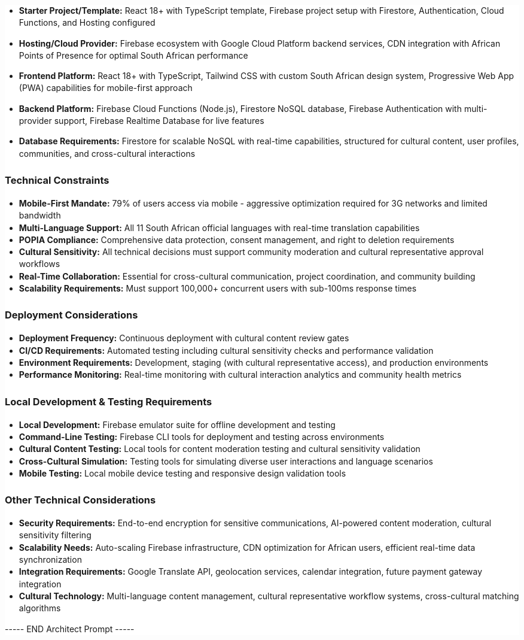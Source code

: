 - **Starter Project/Template:** React 18+ with TypeScript template, Firebase project setup with Firestore, Authentication, Cloud Functions, and Hosting configured

- **Hosting/Cloud Provider:** Firebase ecosystem with Google Cloud Platform backend services, CDN integration with African Points of Presence for optimal South African performance

- **Frontend Platform:** React 18+ with TypeScript, Tailwind CSS with custom South African design system, Progressive Web App (PWA) capabilities for mobile-first approach

- **Backend Platform:** Firebase Cloud Functions (Node.js), Firestore NoSQL database, Firebase Authentication with multi-provider support, Firebase Realtime Database for live features

- **Database Requirements:** Firestore for scalable NoSQL with real-time capabilities, structured for cultural content, user profiles, communities, and cross-cultural interactions

### Technical Constraints

- **Mobile-First Mandate:** 79% of users access via mobile - aggressive optimization required for 3G networks and limited bandwidth
- **Multi-Language Support:** All 11 South African official languages with real-time translation capabilities
- **POPIA Compliance:** Comprehensive data protection, consent management, and right to deletion requirements
- **Cultural Sensitivity:** All technical decisions must support community moderation and cultural representative approval workflows
- **Real-Time Collaboration:** Essential for cross-cultural communication, project coordination, and community building
- **Scalability Requirements:** Must support 100,000+ concurrent users with sub-100ms response times

### Deployment Considerations

- **Deployment Frequency:** Continuous deployment with cultural content review gates
- **CI/CD Requirements:** Automated testing including cultural sensitivity checks and performance validation
- **Environment Requirements:** Development, staging (with cultural representative access), and production environments
- **Performance Monitoring:** Real-time monitoring with cultural interaction analytics and community health metrics

### Local Development & Testing Requirements

- **Local Development:** Firebase emulator suite for offline development and testing
- **Command-Line Testing:** Firebase CLI tools for deployment and testing across environments
- **Cultural Content Testing:** Local tools for content moderation testing and cultural sensitivity validation
- **Cross-Cultural Simulation:** Testing tools for simulating diverse user interactions and language scenarios
- **Mobile Testing:** Local mobile device testing and responsive design validation tools

### Other Technical Considerations

- **Security Requirements:** End-to-end encryption for sensitive communications, AI-powered content moderation, cultural sensitivity filtering
- **Scalability Needs:** Auto-scaling Firebase infrastructure, CDN optimization for African users, efficient real-time data synchronization
- **Integration Requirements:** Google Translate API, geolocation services, calendar integration, future payment gateway integration
- **Cultural Technology:** Multi-language content management, cultural representative workflow systems, cross-cultural matching algorithms

----- END Architect Prompt -----
